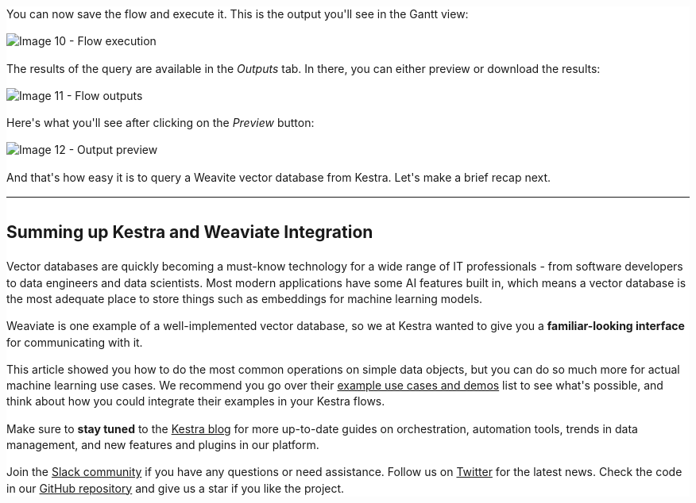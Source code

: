 You can now save the flow and execute it. This is the output you'll see in the Gantt view:

![Image 10 - Flow execution](/blogs/2023-10-31-kestra-weaviate/10.png)

The results of the query are available in the *Outputs* tab. In there, you can either preview or download the results:

![Image 11 - Flow outputs](/blogs/2023-10-31-kestra-weaviate/11.png)

Here's what you'll see after clicking on the *Preview* button:

![Image 12 - Output preview](/blogs/2023-10-31-kestra-weaviate/12.png)

And that's how easy it is to query a Weavite vector database from Kestra. Let's make a brief recap next.

---

## Summing up Kestra and Weaviate Integration
Vector databases are quickly becoming a must-know technology for a wide range of IT professionals - from software developers to data engineers and data scientists. Most modern applications have some AI features built in, which means a vector database is the most adequate place to store things such as embeddings for machine learning models.

Weaviate is one example of a well-implemented vector database, so we at Kestra wanted to give you a **familiar-looking interface** for communicating with it. 

This article showed you how to do the most common operations on simple data objects, but you can do so much more for actual machine learning use cases. We recommend you go over their [example use cases and demos](https://weaviate.io/developers/weaviate/more-resources/example-use-cases) list to see what's possible, and think about how you could integrate their examples in your Kestra flows.

Make sure to **stay tuned** to the [Kestra blog](https://kestra.io/blogs) for more up-to-date guides on orchestration, automation tools, trends in data management, and new features and plugins in our platform.

Join the [Slack community](https://kestra.io/slack) if you have any questions or need assistance. Follow us on [Twitter](https://twitter.com/kestra_io) for the latest news. Check the code in our [GitHub repository](https://github.com/kestra-io/kestra) and give us a star if you like the project.